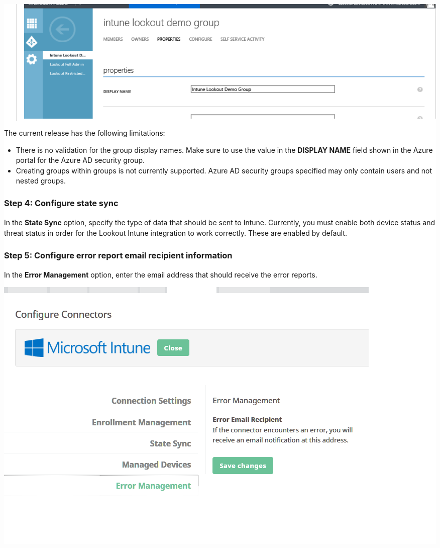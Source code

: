 >![screenshot of the Azure portal, Azure Active Directory service, properties page](media/aad-group-display-name.png)

The current release has the following limitations:  
* There is no validation for the group display names.  Make sure to use the value in the **DISPLAY NAME** field shown in the Azure portal for the Azure AD security group.
* Creating groups within groups is not currently supported.  Azure AD security groups specified may only contain users and not nested groups.


### Step 4: Configure state sync
In the **State Sync** option, specify the type of data that should be sent to Intune.  Currently, you must enable both device status and threat status in order for the Lookout Intune integration to work correctly.  These are enabled by default.
### Step 5: Configure error report email recipient information
In the **Error Management** option, enter the email address that should receive the error reports.

![screenshot of the Intune connector error management page](media/lookout-connector-error-notifications.png)
